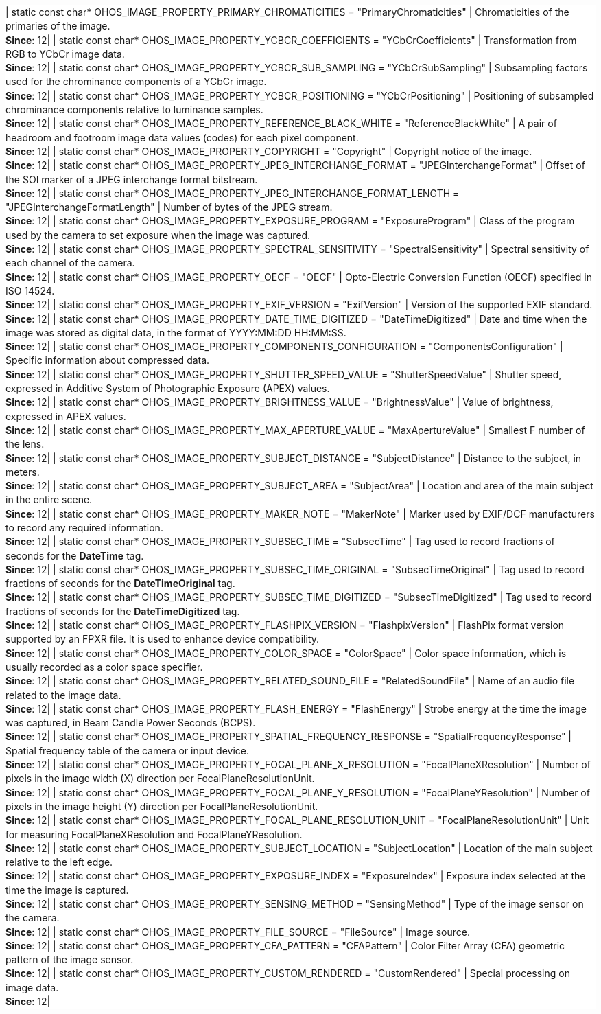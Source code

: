 | static const char* OHOS_IMAGE_PROPERTY_PRIMARY_CHROMATICITIES = "PrimaryChromaticities" | Chromaticities of the primaries of the image.<br>**Since**: 12|
| static const char* OHOS_IMAGE_PROPERTY_YCBCR_COEFFICIENTS = "YCbCrCoefficients" | Transformation from RGB to YCbCr image data.<br>**Since**: 12|
| static const char* OHOS_IMAGE_PROPERTY_YCBCR_SUB_SAMPLING = "YCbCrSubSampling" | Subsampling factors used for the chrominance components of a YCbCr image.<br>**Since**: 12|
| static const char* OHOS_IMAGE_PROPERTY_YCBCR_POSITIONING = "YCbCrPositioning" | Positioning of subsampled chrominance components relative to luminance samples.<br>**Since**: 12|
| static const char* OHOS_IMAGE_PROPERTY_REFERENCE_BLACK_WHITE = "ReferenceBlackWhite" | A pair of headroom and footroom image data values (codes) for each pixel component.<br>**Since**: 12|
| static const char* OHOS_IMAGE_PROPERTY_COPYRIGHT = "Copyright" | Copyright notice of the image.<br>**Since**: 12|
| static const char* OHOS_IMAGE_PROPERTY_JPEG_INTERCHANGE_FORMAT = "JPEGInterchangeFormat" | Offset of the SOI marker of a JPEG interchange format bitstream.<br>**Since**: 12|
| static const char* OHOS_IMAGE_PROPERTY_JPEG_INTERCHANGE_FORMAT_LENGTH = "JPEGInterchangeFormatLength" | Number of bytes of the JPEG stream.<br>**Since**: 12|
| static const char* OHOS_IMAGE_PROPERTY_EXPOSURE_PROGRAM = "ExposureProgram" | Class of the program used by the camera to set exposure when the image was captured.<br>**Since**: 12|
| static const char* OHOS_IMAGE_PROPERTY_SPECTRAL_SENSITIVITY = "SpectralSensitivity" | Spectral sensitivity of each channel of the camera.<br>**Since**: 12|
| static const char* OHOS_IMAGE_PROPERTY_OECF = "OECF" | Opto-Electric Conversion Function (OECF) specified in ISO 14524.<br>**Since**: 12|
| static const char* OHOS_IMAGE_PROPERTY_EXIF_VERSION = "ExifVersion" | Version of the supported EXIF standard.<br>**Since**: 12|
| static const char* OHOS_IMAGE_PROPERTY_DATE_TIME_DIGITIZED = "DateTimeDigitized" | Date and time when the image was stored as digital data, in the format of YYYY:MM:DD HH:MM:SS.<br>**Since**: 12|
| static const char* OHOS_IMAGE_PROPERTY_COMPONENTS_CONFIGURATION = "ComponentsConfiguration" | Specific information about compressed data.<br>**Since**: 12|
| static const char* OHOS_IMAGE_PROPERTY_SHUTTER_SPEED_VALUE = "ShutterSpeedValue" | Shutter speed, expressed in Additive System of Photographic Exposure (APEX) values.<br>**Since**: 12|
| static const char* OHOS_IMAGE_PROPERTY_BRIGHTNESS_VALUE = "BrightnessValue" | Value of brightness, expressed in APEX values.<br>**Since**: 12|
| static const char* OHOS_IMAGE_PROPERTY_MAX_APERTURE_VALUE = "MaxApertureValue" | Smallest F number of the lens.<br>**Since**: 12|
| static const char* OHOS_IMAGE_PROPERTY_SUBJECT_DISTANCE = "SubjectDistance" | Distance to the subject, in meters.<br>**Since**: 12|
| static const char* OHOS_IMAGE_PROPERTY_SUBJECT_AREA = "SubjectArea" | Location and area of the main subject in the entire scene.<br>**Since**: 12|
| static const char* OHOS_IMAGE_PROPERTY_MAKER_NOTE = "MakerNote" | Marker used by EXIF/DCF manufacturers to record any required information.<br>**Since**: 12|
| static const char* OHOS_IMAGE_PROPERTY_SUBSEC_TIME = "SubsecTime" | Tag used to record fractions of seconds for the **DateTime** tag.<br>**Since**: 12|
| static const char* OHOS_IMAGE_PROPERTY_SUBSEC_TIME_ORIGINAL = "SubsecTimeOriginal" | Tag used to record fractions of seconds for the **DateTimeOriginal** tag.<br>**Since**: 12|
| static const char* OHOS_IMAGE_PROPERTY_SUBSEC_TIME_DIGITIZED = "SubsecTimeDigitized" | Tag used to record fractions of seconds for the **DateTimeDigitized** tag.<br>**Since**: 12|
| static const char* OHOS_IMAGE_PROPERTY_FLASHPIX_VERSION = "FlashpixVersion" | FlashPix format version supported by an FPXR file. It is used to enhance device compatibility.<br>**Since**: 12|
| static const char* OHOS_IMAGE_PROPERTY_COLOR_SPACE = "ColorSpace" | Color space information, which is usually recorded as a color space specifier.<br>**Since**: 12|
| static const char* OHOS_IMAGE_PROPERTY_RELATED_SOUND_FILE = "RelatedSoundFile" | Name of an audio file related to the image data.<br>**Since**: 12|
| static const char* OHOS_IMAGE_PROPERTY_FLASH_ENERGY = "FlashEnergy" | Strobe energy at the time the image was captured, in Beam Candle Power Seconds (BCPS).<br>**Since**: 12|
| static const char* OHOS_IMAGE_PROPERTY_SPATIAL_FREQUENCY_RESPONSE = "SpatialFrequencyResponse" | Spatial frequency table of the camera or input device.<br>**Since**: 12|
| static const char* OHOS_IMAGE_PROPERTY_FOCAL_PLANE_X_RESOLUTION = "FocalPlaneXResolution" | Number of pixels in the image width (X) direction per FocalPlaneResolutionUnit.<br>**Since**: 12|
| static const char* OHOS_IMAGE_PROPERTY_FOCAL_PLANE_Y_RESOLUTION = "FocalPlaneYResolution" | Number of pixels in the image height (Y) direction per FocalPlaneResolutionUnit.<br>**Since**: 12|
| static const char* OHOS_IMAGE_PROPERTY_FOCAL_PLANE_RESOLUTION_UNIT = "FocalPlaneResolutionUnit" | Unit for measuring FocalPlaneXResolution and FocalPlaneYResolution.<br>**Since**: 12|
| static const char* OHOS_IMAGE_PROPERTY_SUBJECT_LOCATION = "SubjectLocation" | Location of the main subject relative to the left edge.<br>**Since**: 12|
| static const char* OHOS_IMAGE_PROPERTY_EXPOSURE_INDEX = "ExposureIndex" | Exposure index selected at the time the image is captured.<br>**Since**: 12|
| static const char* OHOS_IMAGE_PROPERTY_SENSING_METHOD = "SensingMethod" | Type of the image sensor on the camera.<br>**Since**: 12|
| static const char* OHOS_IMAGE_PROPERTY_FILE_SOURCE = "FileSource" | Image source.<br>**Since**: 12|
| static const char* OHOS_IMAGE_PROPERTY_CFA_PATTERN = "CFAPattern" | Color Filter Array (CFA) geometric pattern of the image sensor.<br>**Since**: 12|
| static const char* OHOS_IMAGE_PROPERTY_CUSTOM_RENDERED = "CustomRendered" | Special processing on image data.<br>**Since**: 12|